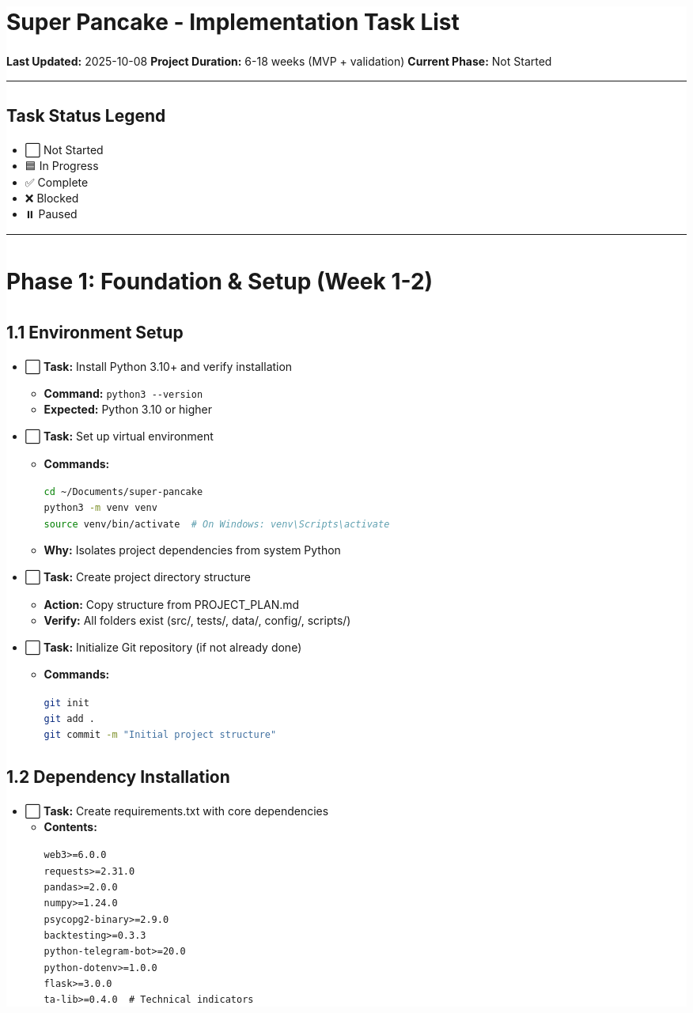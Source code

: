 # Super Pancake - Implementation Task List

**Last Updated:** 2025-10-08
**Project Duration:** 6-18 weeks (MVP + validation)
**Current Phase:** Not Started

---

## Task Status Legend
- ⬜ Not Started
- 🟦 In Progress
- ✅ Complete
- ❌ Blocked
- ⏸️ Paused

---

# Phase 1: Foundation & Setup (Week 1-2)

## 1.1 Environment Setup
- ⬜ **Task:** Install Python 3.10+ and verify installation
  - **Command:** `python3 --version`
  - **Expected:** Python 3.10 or higher

- ⬜ **Task:** Set up virtual environment
  - **Commands:**
    ```bash
    cd ~/Documents/super-pancake
    python3 -m venv venv
    source venv/bin/activate  # On Windows: venv\Scripts\activate
    ```
  - **Why:** Isolates project dependencies from system Python

- ⬜ **Task:** Create project directory structure
  - **Action:** Copy structure from PROJECT_PLAN.md
  - **Verify:** All folders exist (src/, tests/, data/, config/, scripts/)

- ⬜ **Task:** Initialize Git repository (if not already done)
  - **Commands:**
    ```bash
    git init
    git add .
    git commit -m "Initial project structure"
    ```

## 1.2 Dependency Installation
- ⬜ **Task:** Create requirements.txt with core dependencies
  - **Contents:**
    ```
    web3>=6.0.0
    requests>=2.31.0
    pandas>=2.0.0
    numpy>=1.24.0
    psycopg2-binary>=2.9.0
    backtesting>=0.3.3
    python-telegram-bot>=20.0
    python-dotenv>=1.0.0
    flask>=3.0.0
    ta-lib>=0.4.0  # Technical indicators
    ```

